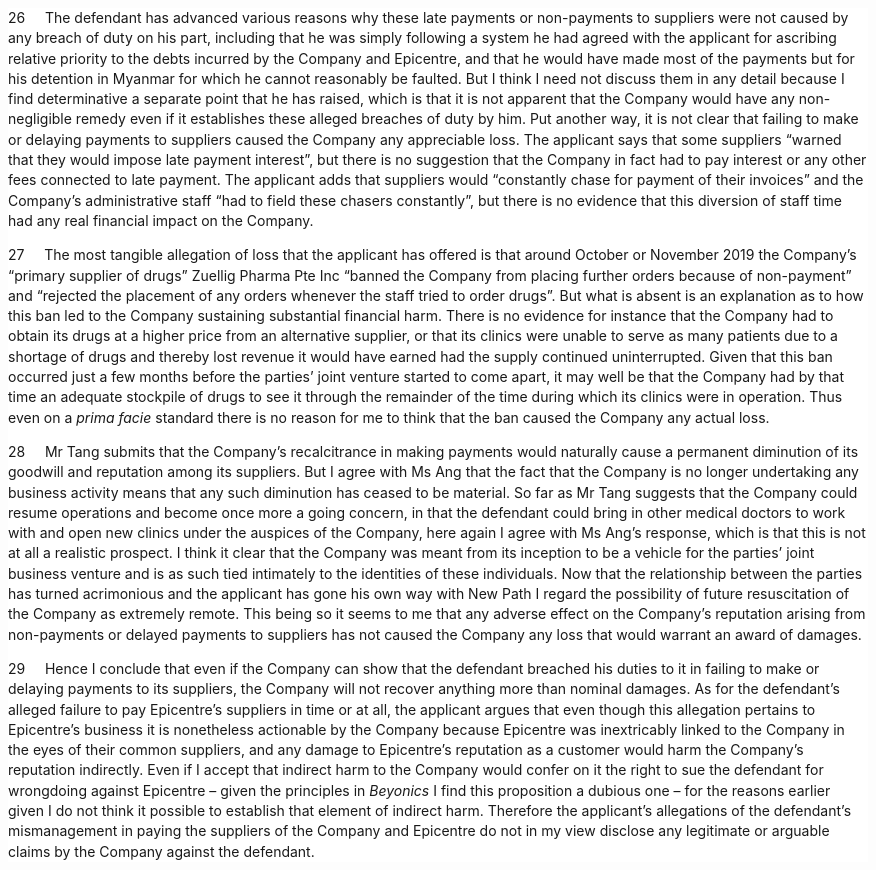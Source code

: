 26     The defendant has advanced various reasons why these late payments or non-payments to suppliers were not caused by any breach of duty on his part, including that he was simply following a system he had agreed with the applicant for ascribing relative priority to the debts incurred by the Company and Epicentre, and that he would have made most of the payments but for his detention in Myanmar for which he cannot reasonably be faulted. But I think I need not discuss them in any detail because I find determinative a separate point that he has raised, which is that it is not apparent that the Company would have any non-negligible remedy even if it establishes these alleged breaches of duty by him. Put another way, it is not clear that failing to make or delaying payments to suppliers caused the Company any appreciable loss. The applicant says that some suppliers “warned that they would impose late payment interest”, but there is no suggestion that the Company in fact had to pay interest or any other fees connected to late payment. The applicant adds that suppliers would “constantly chase for payment of their invoices” and the Company’s administrative staff “had to field these chasers constantly”, but there is no evidence that this diversion of staff time had any real financial impact on the Company.

27     The most tangible allegation of loss that the applicant has offered is that around October or November 2019 the Company’s “primary supplier of drugs” Zuellig Pharma Pte Inc “banned the Company from placing further orders because of non-payment” and “rejected the placement of any orders whenever the staff tried to order drugs”. But what is absent is an explanation as to how this ban led to the Company sustaining substantial financial harm. There is no evidence for instance that the Company had to obtain its drugs at a higher price from an alternative supplier, or that its clinics were unable to serve as many patients due to a shortage of drugs and thereby lost revenue it would have earned had the supply continued uninterrupted. Given that this ban occurred just a few months before the parties’ joint venture started to come apart, it may well be that the Company had by that time an adequate stockpile of drugs to see it through the remainder of the time during which its clinics were in operation. Thus even on a _prima facie_ standard there is no reason for me to think that the ban caused the Company any actual loss.

28     Mr Tang submits that the Company’s recalcitrance in making payments would naturally cause a permanent diminution of its goodwill and reputation among its suppliers. But I agree with Ms Ang that the fact that the Company is no longer undertaking any business activity means that any such diminution has ceased to be material. So far as Mr Tang suggests that the Company could resume operations and become once more a going concern, in that the defendant could bring in other medical doctors to work with and open new clinics under the auspices of the Company, here again I agree with Ms Ang’s response, which is that this is not at all a realistic prospect. I think it clear that the Company was meant from its inception to be a vehicle for the parties’ joint business venture and is as such tied intimately to the identities of these individuals. Now that the relationship between the parties has turned acrimonious and the applicant has gone his own way with New Path I regard the possibility of future resuscitation of the Company as extremely remote. This being so it seems to me that any adverse effect on the Company’s reputation arising from non-payments or delayed payments to suppliers has not caused the Company any loss that would warrant an award of damages.

29     Hence I conclude that even if the Company can show that the defendant breached his duties to it in failing to make or delaying payments to its suppliers, the Company will not recover anything more than nominal damages. As for the defendant’s alleged failure to pay Epicentre’s suppliers in time or at all, the applicant argues that even though this allegation pertains to Epicentre’s business it is nonetheless actionable by the Company because Epicentre was inextricably linked to the Company in the eyes of their common suppliers, and any damage to Epicentre’s reputation as a customer would harm the Company’s reputation indirectly. Even if I accept that indirect harm to the Company would confer on it the right to sue the defendant for wrongdoing against Epicentre – given the principles in _Beyonics_ I find this proposition a dubious one – for the reasons earlier given I do not think it possible to establish that element of indirect harm. Therefore the applicant’s allegations of the defendant’s mismanagement in paying the suppliers of the Company and Epicentre do not in my view disclose any legitimate or arguable claims by the Company against the defendant.
